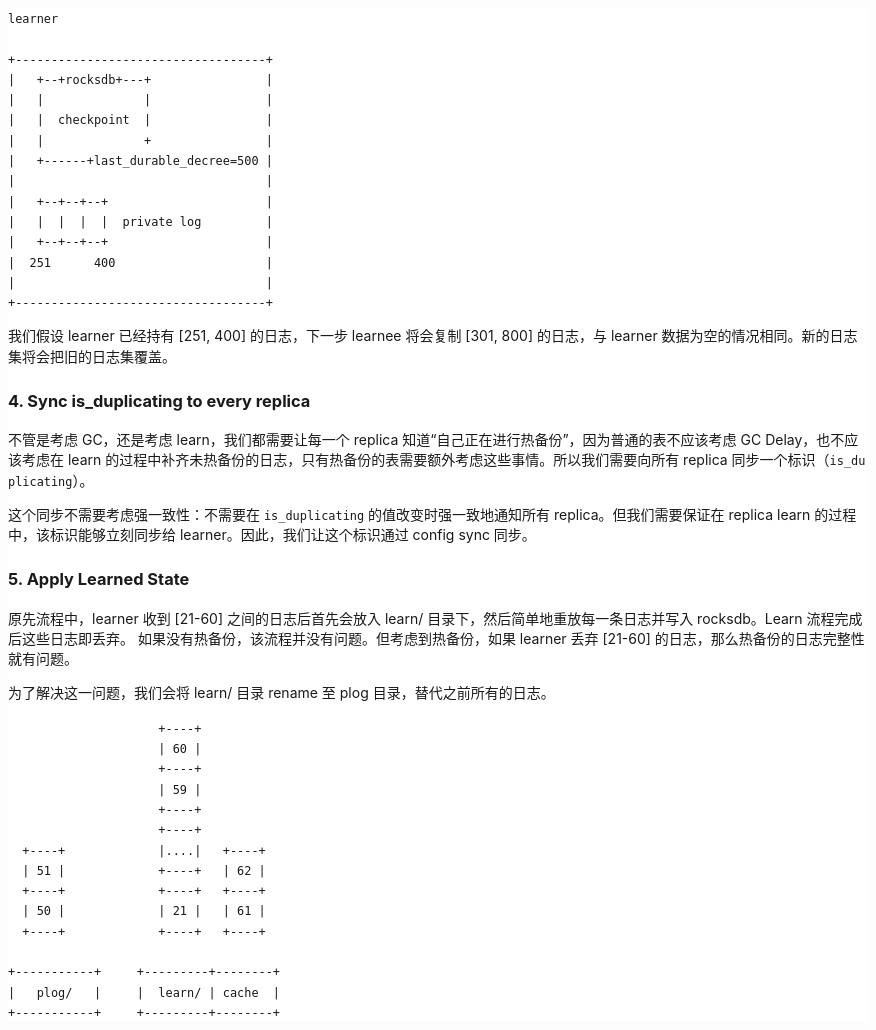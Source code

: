 ```
learner

+-----------------------------------+
|   +--+rocksdb+---+                |
|   |              |                |
|   |  checkpoint  |                |
|   |              +                |
|   +------+last_durable_decree=500 |
|                                   |
|   +--+--+--+                      |
|   |  |  |  |  private log         |
|   +--+--+--+                      |
|  251      400                     |
|                                   |
+-----------------------------------+
```

我们假设 learner 已经持有 [251, 400] 的日志，下一步 learnee 将会复制 [301, 800] 的日志，与 learner 数据为空的情况相同。新的日志集将会把旧的日志集覆盖。

### 4. Sync is_duplicating to every replica

不管是考虑 GC，还是考虑 learn，我们都需要让每一个 replica 知道“自己正在进行热备份”，因为普通的表不应该考虑 GC Delay，也不应该考虑在 learn 的过程中补齐未热备份的日志，只有热备份的表需要额外考虑这些事情。所以我们需要向所有 replica 同步一个标识（`is_duplicating`）。

这个同步不需要考虑强一致性：不需要在 `is_duplicating` 的值改变时强一致地通知所有 replica。但我们需要保证在 replica learn 的过程中，该标识能够立刻同步给 learner。因此，我们让这个标识通过 config sync 同步。

### 5. Apply Learned State

原先流程中，learner 收到 [21-60] 之间的日志后首先会放入 learn/ 目录下，然后简单地重放每一条日志并写入 rocksdb。Learn 流程完成后这些日志即丢弃。
如果没有热备份，该流程并没有问题。但考虑到热备份，如果 learner 丢弃 [21-60] 的日志，那么热备份的日志完整性就有问题。

为了解决这一问题，我们会将 learn/ 目录 rename 至 plog 目录，替代之前所有的日志。

```
                     +----+
                     | 60 |
                     +----+
                     | 59 |
                     +----+
                     +----+
  +----+             |....|   +----+
  | 51 |             +----+   | 62 |
  +----+             +----+   +----+
  | 50 |             | 21 |   | 61 |
  +----+             +----+   +----+

+-----------+     +---------+--------+
|   plog/   |     |  learn/ | cache  |
+-----------+     +---------+--------+
```
